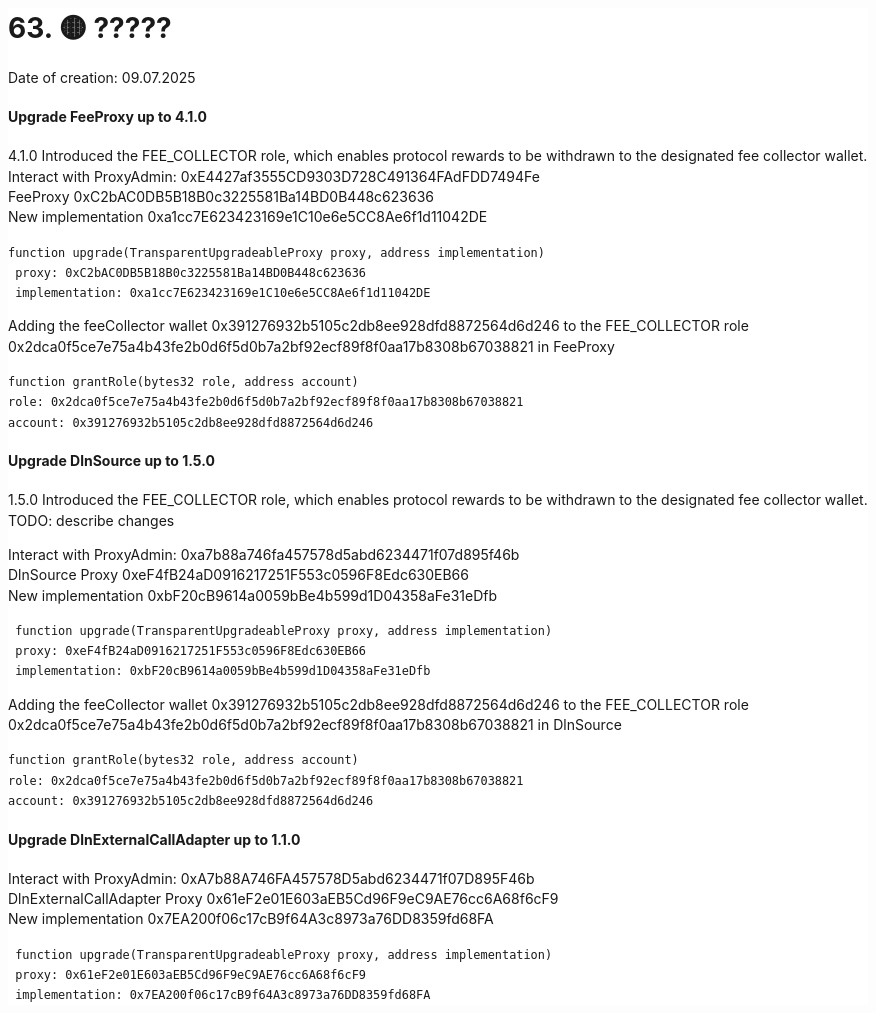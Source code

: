 # 63. 🟡  ?????
Date of creation: 09.07.2025

#### Upgrade FeeProxy up to 4.1.0
4.1.0 Introduced the FEE_COLLECTOR role, which enables protocol rewards to be withdrawn to the designated fee collector wallet.
Interact with ProxyAdmin: 0xE4427af3555CD9303D728C491364FAdFDD7494Fe    
FeeProxy 0xC2bAC0DB5B18B0c3225581Ba14BD0B448c623636     
New implementation 0xa1cc7E623423169e1C10e6e5CC8Ae6f1d11042DE     
```
function upgrade(TransparentUpgradeableProxy proxy, address implementation) 
 proxy: 0xC2bAC0DB5B18B0c3225581Ba14BD0B448c623636
 implementation: 0xa1cc7E623423169e1C10e6e5CC8Ae6f1d11042DE
```

Adding the feeCollector wallet 0x391276932b5105c2db8ee928dfd8872564d6d246 to the FEE_COLLECTOR role 0x2dca0f5ce7e75a4b43fe2b0d6f5d0b7a2bf92ecf89f8f0aa17b8308b67038821 in FeeProxy
```
function grantRole(bytes32 role, address account) 
role: 0x2dca0f5ce7e75a4b43fe2b0d6f5d0b7a2bf92ecf89f8f0aa17b8308b67038821
account: 0x391276932b5105c2db8ee928dfd8872564d6d246
```

#### Upgrade DlnSource up to 1.5.0
1.5.0 Introduced the FEE_COLLECTOR role, which enables protocol rewards to be withdrawn to the designated fee collector wallet.
TODO: describe changes 

Interact with ProxyAdmin: 0xa7b88a746fa457578d5abd6234471f07d895f46b     
DlnSource Proxy  0xeF4fB24aD0916217251F553c0596F8Edc630EB66    
New implementation 0xbF20cB9614a0059bBe4b599d1D04358aFe31eDfb      
```
 function upgrade(TransparentUpgradeableProxy proxy, address implementation) 
 proxy: 0xeF4fB24aD0916217251F553c0596F8Edc630EB66
 implementation: 0xbF20cB9614a0059bBe4b599d1D04358aFe31eDfb
```

Adding the feeCollector wallet 0x391276932b5105c2db8ee928dfd8872564d6d246 to the FEE_COLLECTOR role 0x2dca0f5ce7e75a4b43fe2b0d6f5d0b7a2bf92ecf89f8f0aa17b8308b67038821 in DlnSource
```
function grantRole(bytes32 role, address account) 
role: 0x2dca0f5ce7e75a4b43fe2b0d6f5d0b7a2bf92ecf89f8f0aa17b8308b67038821
account: 0x391276932b5105c2db8ee928dfd8872564d6d246
```

#### Upgrade DlnExternalCallAdapter up to 1.1.0
Interact with ProxyAdmin: 0xA7b88A746FA457578D5abd6234471f07D895F46b         
DlnExternalCallAdapter Proxy 0x61eF2e01E603aEB5Cd96F9eC9AE76cc6A68f6cF9      
New implementation 0x7EA200f06c17cB9f64A3c8973a76DD8359fd68FA       
```
 function upgrade(TransparentUpgradeableProxy proxy, address implementation) 
 proxy: 0x61eF2e01E603aEB5Cd96F9eC9AE76cc6A68f6cF9
 implementation: 0x7EA200f06c17cB9f64A3c8973a76DD8359fd68FA
```

